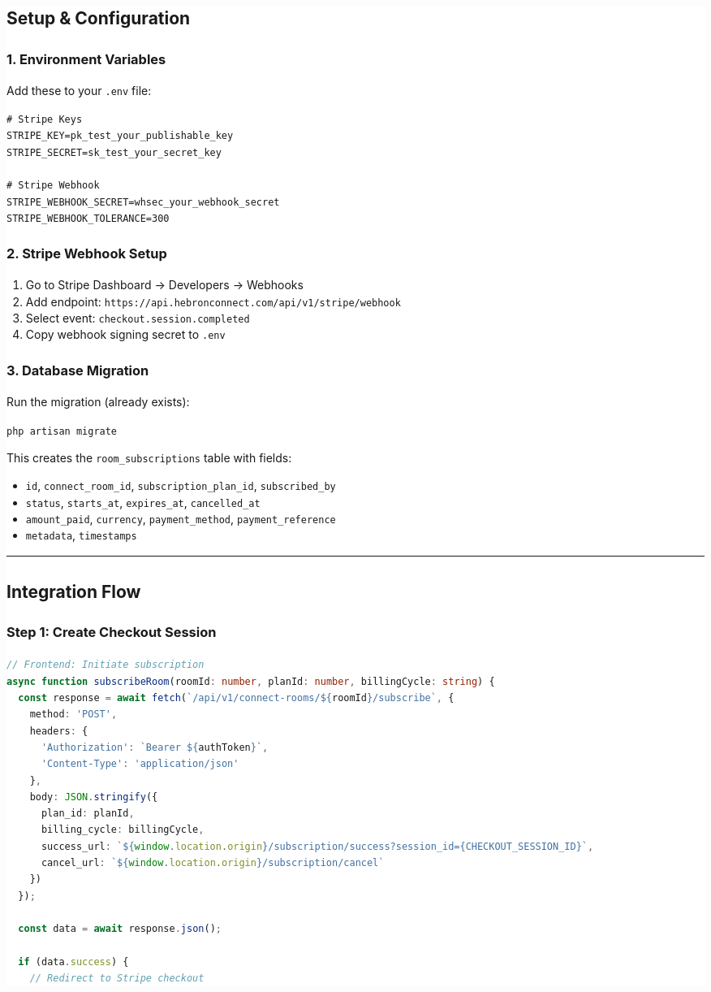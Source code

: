 
## Setup & Configuration

### 1. Environment Variables

Add these to your `.env` file:

```env
# Stripe Keys
STRIPE_KEY=pk_test_your_publishable_key
STRIPE_SECRET=sk_test_your_secret_key

# Stripe Webhook
STRIPE_WEBHOOK_SECRET=whsec_your_webhook_secret
STRIPE_WEBHOOK_TOLERANCE=300
```

### 2. Stripe Webhook Setup

1. Go to Stripe Dashboard → Developers → Webhooks
2. Add endpoint: `https://api.hebronconnect.com/api/v1/stripe/webhook`
3. Select event: `checkout.session.completed`
4. Copy webhook signing secret to `.env`

### 3. Database Migration

Run the migration (already exists):

```bash
php artisan migrate
```

This creates the `room_subscriptions` table with fields:
- `id`, `connect_room_id`, `subscription_plan_id`, `subscribed_by`
- `status`, `starts_at`, `expires_at`, `cancelled_at`
- `amount_paid`, `currency`, `payment_method`, `payment_reference`
- `metadata`, `timestamps`

---

## Integration Flow

### Step 1: Create Checkout Session

```typescript
// Frontend: Initiate subscription
async function subscribeRoom(roomId: number, planId: number, billingCycle: string) {
  const response = await fetch(`/api/v1/connect-rooms/${roomId}/subscribe`, {
    method: 'POST',
    headers: {
      'Authorization': `Bearer ${authToken}`,
      'Content-Type': 'application/json'
    },
    body: JSON.stringify({
      plan_id: planId,
      billing_cycle: billingCycle,
      success_url: `${window.location.origin}/subscription/success?session_id={CHECKOUT_SESSION_ID}`,
      cancel_url: `${window.location.origin}/subscription/cancel`
    })
  });
  
  const data = await response.json();
  
  if (data.success) {
    // Redirect to Stripe checkout
```